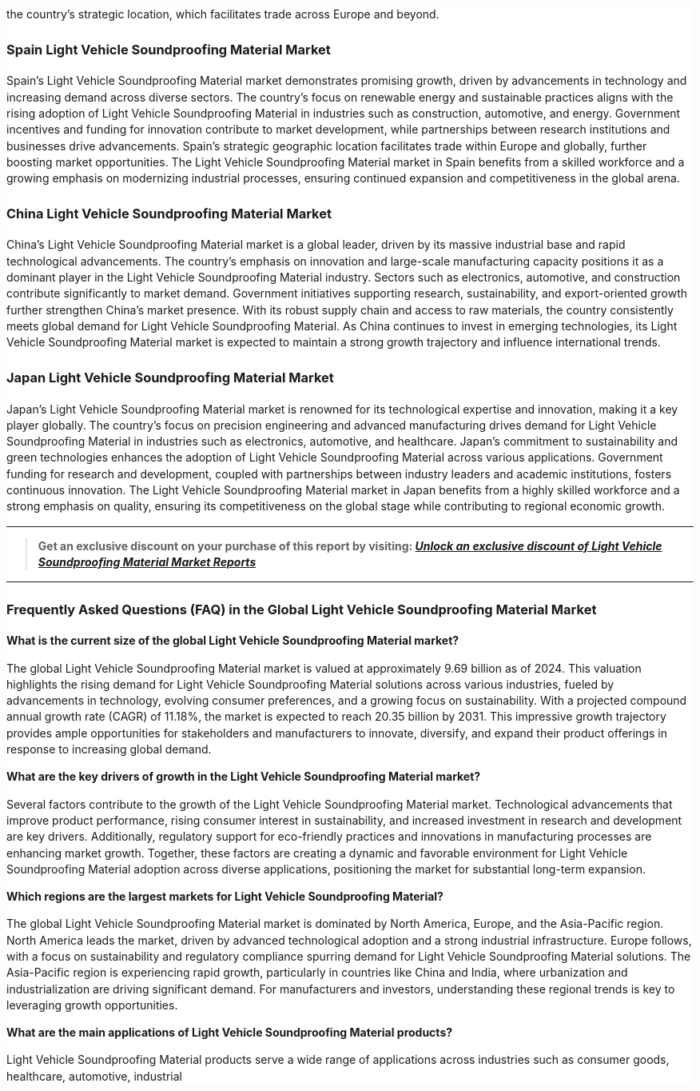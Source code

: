 the country&rsquo;s strategic location, which facilitates trade across Europe and beyond.</p><h3>Spain Light Vehicle Soundproofing Material Market</h3><p>Spain&rsquo;s Light Vehicle Soundproofing Material market demonstrates promising growth, driven by advancements in technology and increasing demand across diverse sectors. The country&rsquo;s focus on renewable energy and sustainable practices aligns with the rising adoption of Light Vehicle Soundproofing Material in industries such as construction, automotive, and energy. Government incentives and funding for innovation contribute to market development, while partnerships between research institutions and businesses drive advancements. Spain&rsquo;s strategic geographic location facilitates trade within Europe and globally, further boosting market opportunities. The Light Vehicle Soundproofing Material market in Spain benefits from a skilled workforce and a growing emphasis on modernizing industrial processes, ensuring continued expansion and competitiveness in the global arena.</p><h3>China Light Vehicle Soundproofing Material Market</h3><p>China&rsquo;s Light Vehicle Soundproofing Material market is a global leader, driven by its massive industrial base and rapid technological advancements. The country&rsquo;s emphasis on innovation and large-scale manufacturing capacity positions it as a dominant player in the Light Vehicle Soundproofing Material industry. Sectors such as electronics, automotive, and construction contribute significantly to market demand. Government initiatives supporting research, sustainability, and export-oriented growth further strengthen China&rsquo;s market presence. With its robust supply chain and access to raw materials, the country consistently meets global demand for Light Vehicle Soundproofing Material. As China continues to invest in emerging technologies, its Light Vehicle Soundproofing Material market is expected to maintain a strong growth trajectory and influence international trends.</p><h3>Japan Light Vehicle Soundproofing Material Market</h3><p>Japan&rsquo;s Light Vehicle Soundproofing Material market is renowned for its technological expertise and innovation, making it a key player globally. The country&rsquo;s focus on precision engineering and advanced manufacturing drives demand for Light Vehicle Soundproofing Material in industries such as electronics, automotive, and healthcare. Japan&rsquo;s commitment to sustainability and green technologies enhances the adoption of Light Vehicle Soundproofing Material across various applications. Government funding for research and development, coupled with partnerships between industry leaders and academic institutions, fosters continuous innovation. The Light Vehicle Soundproofing Material market in Japan benefits from a highly skilled workforce and a strong emphasis on quality, ensuring its competitiveness on the global stage while contributing to regional economic growth.</p><hr /><blockquote><p><strong>Get an exclusive discount on your purchase of this report by visiting: <em><a href="://marketresearchpulse.com/ask-for-discount/148359?utm_source=Github&amp;utm_medium=0117">Unlock an exclusive discount of Light Vehicle Soundproofing Material Market Reports</a></em>&nbsp;</strong></p></blockquote><hr /><h3>Frequently Asked Questions (FAQ) in the Global Light Vehicle Soundproofing Material Market</h3><p><strong>What is the current size of the global Light Vehicle Soundproofing Material market?</strong></p><p>The global Light Vehicle Soundproofing Material market is valued at approximately 9.69 billion as of 2024. This valuation highlights the rising demand for Light Vehicle Soundproofing Material solutions across various industries, fueled by advancements in technology, evolving consumer preferences, and a growing focus on sustainability. With a projected compound annual growth rate (CAGR) of 11.18%, the market is expected to reach 20.35 billion by 2031. This impressive growth trajectory provides ample opportunities for stakeholders and manufacturers to innovate, diversify, and expand their product offerings in response to increasing global demand.</p><p><strong>What are the key drivers of growth in the Light Vehicle Soundproofing Material market?</strong></p><p>Several factors contribute to the growth of the Light Vehicle Soundproofing Material market. Technological advancements that improve product performance, rising consumer interest in sustainability, and increased investment in research and development are key drivers. Additionally, regulatory support for eco-friendly practices and innovations in manufacturing processes are enhancing market growth. Together, these factors are creating a dynamic and favorable environment for Light Vehicle Soundproofing Material adoption across diverse applications, positioning the market for substantial long-term expansion.</p><p><strong>Which regions are the largest markets for Light Vehicle Soundproofing Material?</strong></p><p>The global Light Vehicle Soundproofing Material market is dominated by North America, Europe, and the Asia-Pacific region. North America leads the market, driven by advanced technological adoption and a strong industrial infrastructure. Europe follows, with a focus on sustainability and regulatory compliance spurring demand for Light Vehicle Soundproofing Material solutions. The Asia-Pacific region is experiencing rapid growth, particularly in countries like China and India, where urbanization and industrialization are driving significant demand. For manufacturers and investors, understanding these regional trends is key to leveraging growth opportunities.</p><p><strong>What are the main applications of Light Vehicle Soundproofing Material products?</strong></p><p>Light Vehicle Soundproofing Material products serve a wide range of applications across industries such as consumer goods, healthcare, automotive, industrial